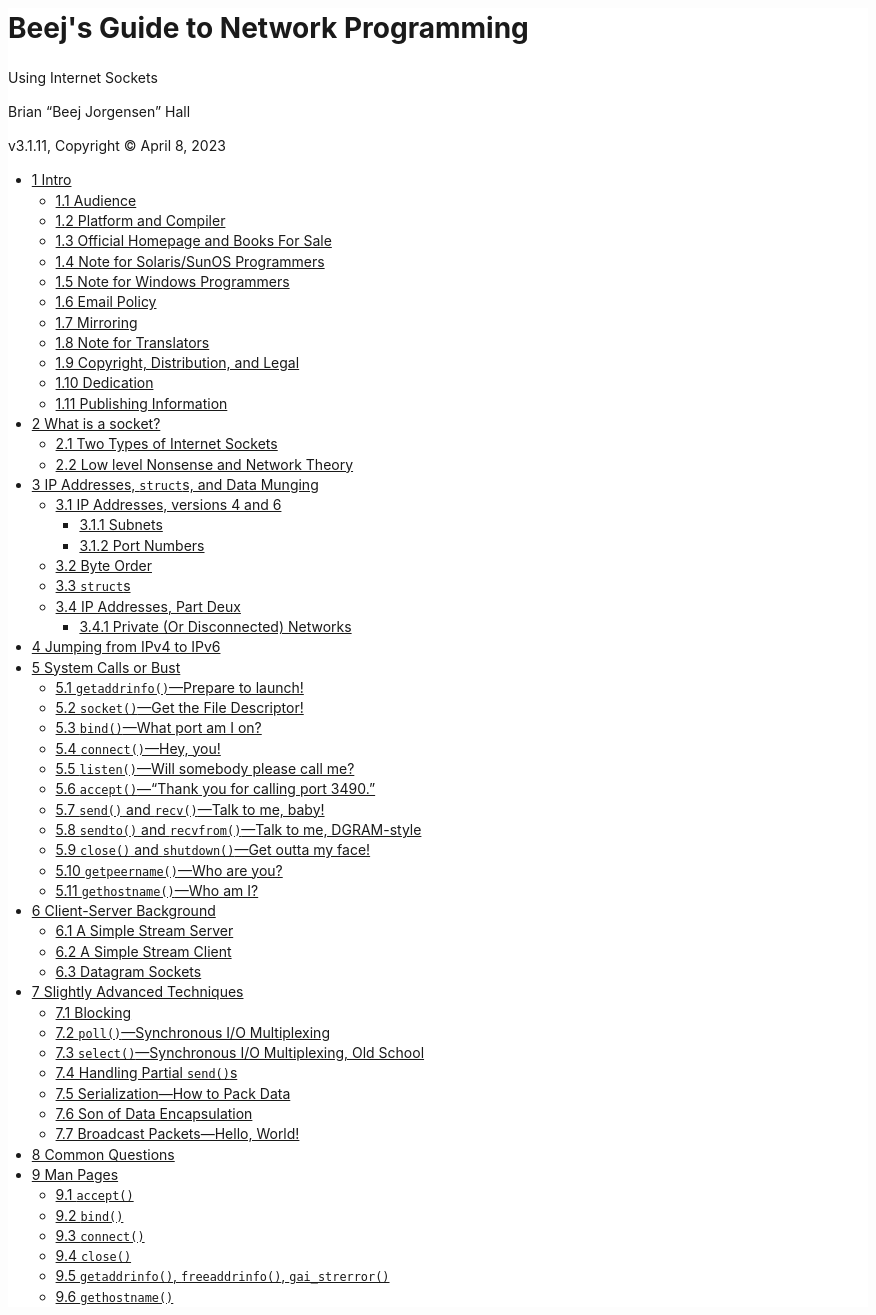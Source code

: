 Beej's Guide to Network Programming
===================================

Using Internet Sockets

Brian “Beej Jorgensen” Hall

v3.1.11, Copyright © April 8, 2023

*   [1 Intro](#intro)
    *   [1.1 Audience](#audience)
    *   [1.2 Platform and Compiler](#platform-and-compiler)
    *   [1.3 Official Homepage and Books For Sale](#official-homepage-and-books-for-sale)
    *   [1.4 Note for Solaris/SunOS Programmers](#solaris)
    *   [1.5 Note for Windows Programmers](#windows)
    *   [1.6 Email Policy](#email-policy)
    *   [1.7 Mirroring](#mirroring)
    *   [1.8 Note for Translators](#note-for-translators)
    *   [1.9 Copyright, Distribution, and Legal](#legal)
    *   [1.10 Dedication](#dedication)
    *   [1.11 Publishing Information](#publishing-information)
*   [2 What is a socket?](#what-is-a-socket)
    *   [2.1 Two Types of Internet Sockets](#two-types-of-internet-sockets)
    *   [2.2 Low level Nonsense and Network Theory](#lowlevel)
*   [3 IP Addresses, `struct`s, and Data Munging](#ip-addresses-structs-and-data-munging)
    *   [3.1 IP Addresses, versions 4 and 6](#ip-addresses-versions-4-and-6)
        *   [3.1.1 Subnets](#subnets)
        *   [3.1.2 Port Numbers](#port-numbers)
    *   [3.2 Byte Order](#byte-order)
    *   [3.3 `struct`s](#structs)
    *   [3.4 IP Addresses, Part Deux](#ip-addresses-part-deux)
        *   [3.4.1 Private (Or Disconnected) Networks](#private-or-disconnected-networks)
*   [4 Jumping from IPv4 to IPv6](#jumping-from-ipv4-to-ipv6)
*   [5 System Calls or Bust](#system-calls-or-bust)
    *   [5.1 `getaddrinfo()`—Prepare to launch!](#getaddrinfoprepare-to-launch)
    *   [5.2 `socket()`—Get the File Descriptor!](#socket)
    *   [5.3 `bind()`—What port am I on?](#bind)
    *   [5.4 `connect()`—Hey, you!](#connect)
    *   [5.5 `listen()`—Will somebody please call me?](#listen)
    *   [5.6 `accept()`—“Thank you for calling port 3490.”](#acceptthank-you-for-calling-port-3490.)
    *   [5.7 `send()` and `recv()`—Talk to me, baby!](#sendrecv)
    *   [5.8 `sendto()` and `recvfrom()`—Talk to me, DGRAM-style](#sendtorecv)
    *   [5.9 `close()` and `shutdown()`—Get outta my face!](#close-and-shutdownget-outta-my-face)
    *   [5.10 `getpeername()`—Who are you?](#getpeernamewho-are-you)
    *   [5.11 `gethostname()`—Who am I?](#gethostnamewho-am-i)
*   [6 Client-Server Background](#client-server-background)
    *   [6.1 A Simple Stream Server](#a-simple-stream-server)
    *   [6.2 A Simple Stream Client](#a-simple-stream-client)
    *   [6.3 Datagram Sockets](#datagram)
*   [7 Slightly Advanced Techniques](#slightly-advanced-techniques)
    *   [7.1 Blocking](#blocking)
    *   [7.2 `poll()`—Synchronous I/O Multiplexing](#poll)
    *   [7.3 `select()`—Synchronous I/O Multiplexing, Old School](#select)
    *   [7.4 Handling Partial `send()`s](#sendall)
    *   [7.5 Serialization—How to Pack Data](#serialization)
    *   [7.6 Son of Data Encapsulation](#sonofdataencap)
    *   [7.7 Broadcast Packets—Hello, World!](#broadcast-packetshello-world)
*   [8 Common Questions](#common-questions)
*   [9 Man Pages](#man-pages)
    *   [9.1 `accept()`](#acceptman)
    *   [9.2 `bind()`](#bindman)
    *   [9.3 `connect()`](#connectman)
    *   [9.4 `close()`](#closeman)
    *   [9.5 `getaddrinfo()`, `freeaddrinfo()`, `gai_strerror()`](#getaddrinfoman)
    *   [9.6 `gethostname()`](#gethostnameman)